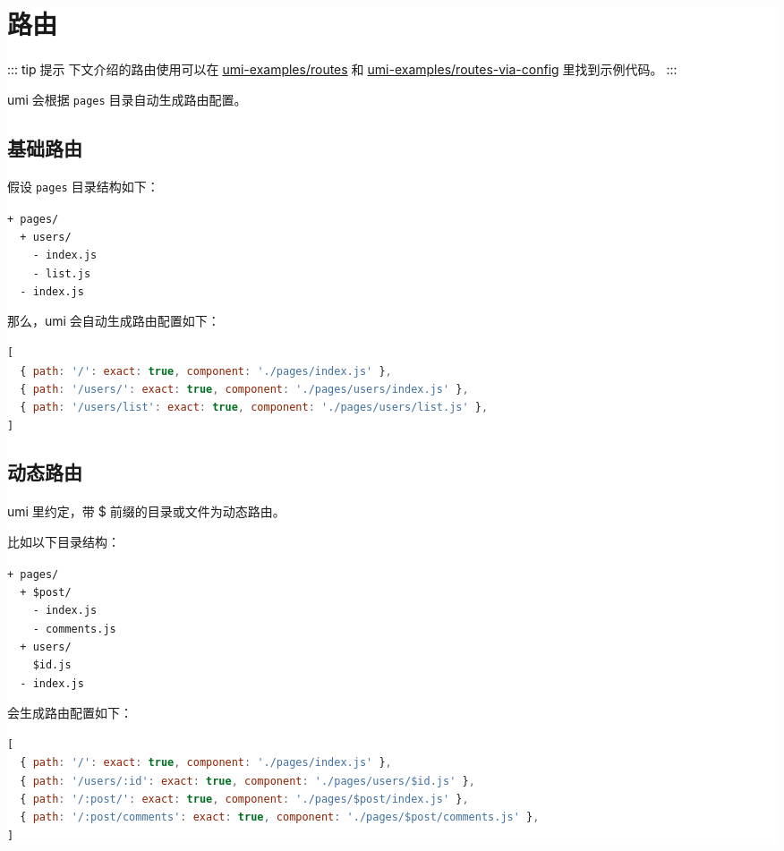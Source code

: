 # 路由

::: tip 提示
下文介绍的路由使用可以在 [umi-examples/routes](https://github.com/umijs/umi-examples/tree/master/routes) 和 [umi-examples/routes-via-config](https://github.com/umijs/umi-examples/tree/master/routes-via-config) 里找到示例代码。
:::

umi 会根据 `pages` 目录自动生成路由配置。

## 基础路由

假设 `pages` 目录结构如下：

```
+ pages/
  + users/
    - index.js
    - list.js
  - index.js
```

那么，umi 会自动生成路由配置如下：

```js
[
  { path: '/': exact: true, component: './pages/index.js' },
  { path: '/users/': exact: true, component: './pages/users/index.js' },
  { path: '/users/list': exact: true, component: './pages/users/list.js' },
]
```

## 动态路由

umi 里约定，带 $ 前缀的目录或文件为动态路由。

比如以下目录结构：

```
+ pages/
  + $post/
    - index.js
    - comments.js
  + users/
    $id.js
  - index.js
```

会生成路由配置如下：

```js
[
  { path: '/': exact: true, component: './pages/index.js' },
  { path: '/users/:id': exact: true, component: './pages/users/$id.js' },
  { path: '/:post/': exact: true, component: './pages/$post/index.js' },
  { path: '/:post/comments': exact: true, component: './pages/$post/comments.js' },
]
```
